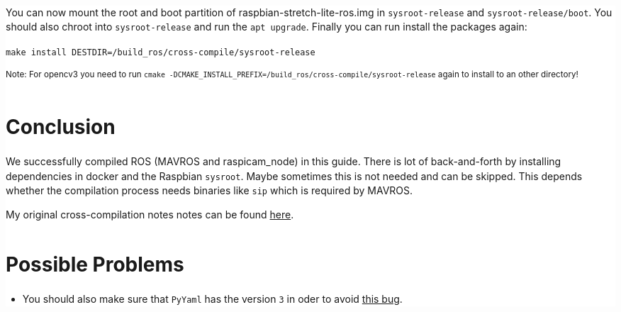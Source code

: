 You can now mount the root and boot partition of raspbian-stretch-lite-ros.img in `sysroot-release` and `sysroot-release/boot`.
You should also chroot into `sysroot-release` and run the `apt upgrade`.
Finally you can run install the packages again:
```
make install DESTDIR=/build_ros/cross-compile/sysroot-release
```
<sup>Note: For opencv3 you need to run `cmake -DCMAKE_INSTALL_PREFIX=/build_ros/cross-compile/sysroot-release` again to install to an other directory!</sup>

# Conclusion

We successfully compiled ROS (MAVROS and raspicam_node) in this guide. There is lot of back-and-forth by installing dependencies in docker and the Raspbian `sysroot`. Maybe sometimes this is not needed and can be skipped. This depends whether the compilation process needs binaries like `sip` which is required by MAVROS.

My original cross-compilation notes notes can be found [here](https://gitlab.com/searchwing/development/searchwing-pi-ros/blob/master/original-install-notes.md).


# Possible Problems

* You should also make sure that `PyYaml` has the version `3` in oder to avoid [this bug](https://github.com/PX4/Firmware/issues/11662).


[^catkin_pkg]: The catkin version in the Raspbian repository is outdated and does not match the version expected when building ROS. Version `0.4.11` in pip works!

[^missing_dependencies]: If this fails it is probably because of some missing ROS dependency. In this case use the generator to add the dependency to the `catkin/src` directory:
    ```bash
    rosinstall_generator $missing_dependency --rosdistro melodic --deps --tar > missing-dependencies.rosinstall
    wstool merge -t src missing-dependencies.rosinstall
    wstool update -t src -j8
    ```
    If you added new ROS dependencies you also need to run `rosdep install` again on docker **AND** in the Raspbian `sysroot` to install dependencies you need for compiling. In my case this was needed when compiling `mavros`. 

[^parition_resize]: To do this you need to run the following commands: `p d 2 n p 2 $start_sector Enter w`